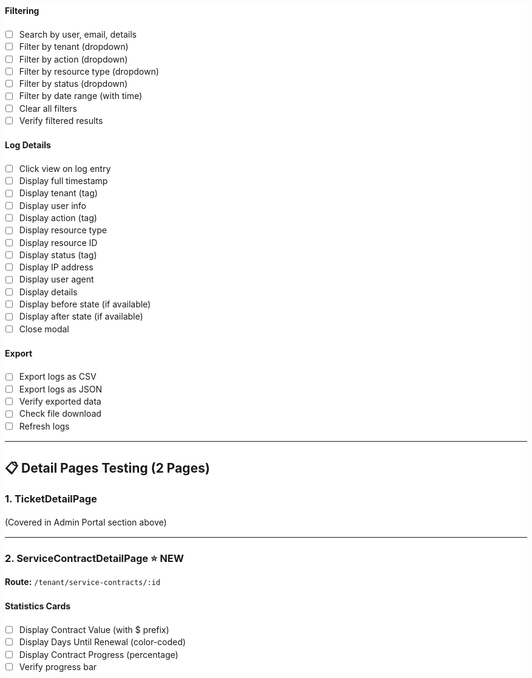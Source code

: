 #### Filtering
- [ ] Search by user, email, details
- [ ] Filter by tenant (dropdown)
- [ ] Filter by action (dropdown)
- [ ] Filter by resource type (dropdown)
- [ ] Filter by status (dropdown)
- [ ] Filter by date range (with time)
- [ ] Clear all filters
- [ ] Verify filtered results

#### Log Details
- [ ] Click view on log entry
- [ ] Display full timestamp
- [ ] Display tenant (tag)
- [ ] Display user info
- [ ] Display action (tag)
- [ ] Display resource type
- [ ] Display resource ID
- [ ] Display status (tag)
- [ ] Display IP address
- [ ] Display user agent
- [ ] Display details
- [ ] Display before state (if available)
- [ ] Display after state (if available)
- [ ] Close modal

#### Export
- [ ] Export logs as CSV
- [ ] Export logs as JSON
- [ ] Verify exported data
- [ ] Check file download
- [ ] Refresh logs

---

## 📋 Detail Pages Testing (2 Pages)

### 1. TicketDetailPage
(Covered in Admin Portal section above)

---

### 2. ServiceContractDetailPage ⭐ NEW
**Route:** `/tenant/service-contracts/:id`

#### Statistics Cards
- [ ] Display Contract Value (with $ prefix)
- [ ] Display Days Until Renewal (color-coded)
- [ ] Display Contract Progress (percentage)
- [ ] Verify progress bar
